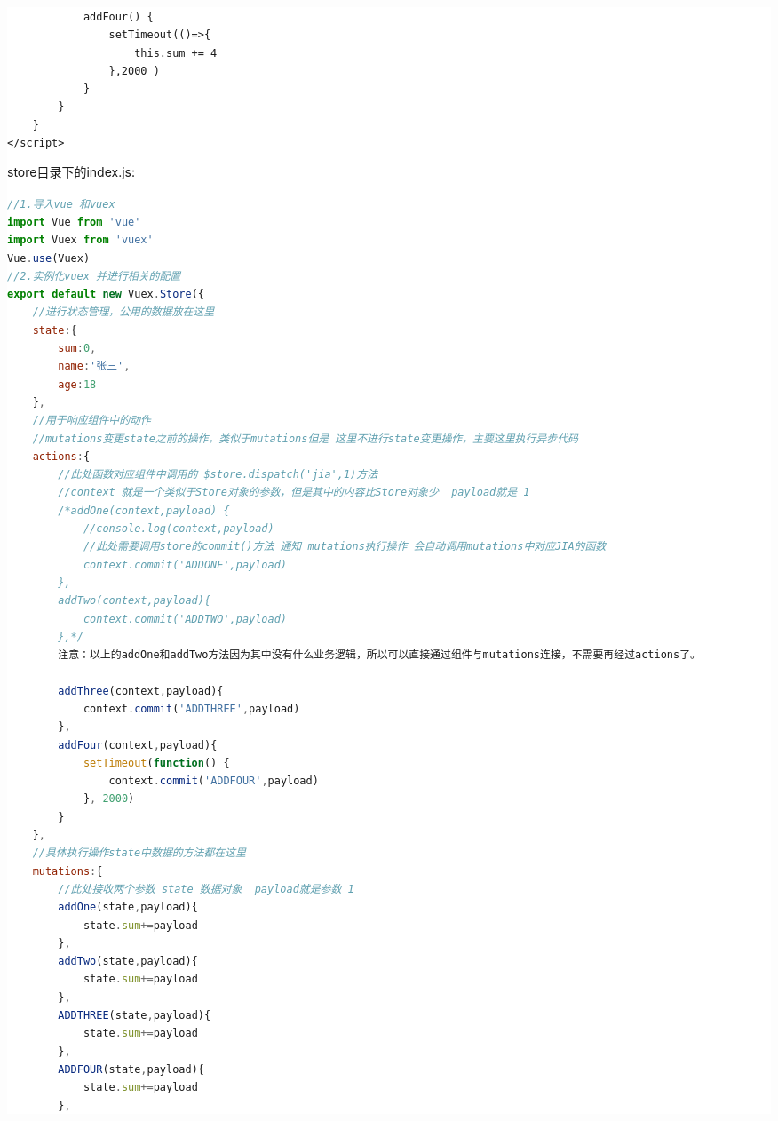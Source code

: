 ```vue
			addFour() {
				setTimeout(()=>{
					this.sum += 4
				},2000 )
			}
		}
	}
</script>
```

store目录下的index.js:

```js
//1.导入vue 和vuex
import Vue from 'vue'
import Vuex from 'vuex'
Vue.use(Vuex)
//2.实例化vuex 并进行相关的配置
export default new Vuex.Store({
	//进行状态管理，公用的数据放在这里
	state:{
		sum:0,
		name:'张三',
		age:18
	},
	//用于响应组件中的动作
	//mutations变更state之前的操作，类似于mutations但是 这里不进行state变更操作，主要这里执行异步代码
	actions:{
		//此处函数对应组件中调用的 $store.dispatch('jia',1)方法
		//context 就是一个类似于Store对象的参数，但是其中的内容比Store对象少  payload就是 1
		/*addOne(context,payload) {
			//console.log(context,payload)
			//此处需要调用store的commit()方法 通知 mutations执行操作 会自动调用mutations中对应JIA的函数
			context.commit('ADDONE',payload)
		},
		addTwo(context,payload){
			context.commit('ADDTWO',payload)
		},*/
        注意：以上的addOne和addTwo方法因为其中没有什么业务逻辑，所以可以直接通过组件与mutations连接，不需要再经过actions了。
        
		addThree(context,payload){
			context.commit('ADDTHREE',payload)
		},
		addFour(context,payload){
			setTimeout(function() {
				context.commit('ADDFOUR',payload)
			}, 2000)
		}
	},
	//具体执行操作state中数据的方法都在这里
	mutations:{
		//此处接收两个参数 state 数据对象  payload就是参数 1
		addOne(state,payload){
			state.sum+=payload
		},
		addTwo(state,payload){
			state.sum+=payload
		},
		ADDTHREE(state,payload){
			state.sum+=payload
		},
		ADDFOUR(state,payload){
			state.sum+=payload
		},
```